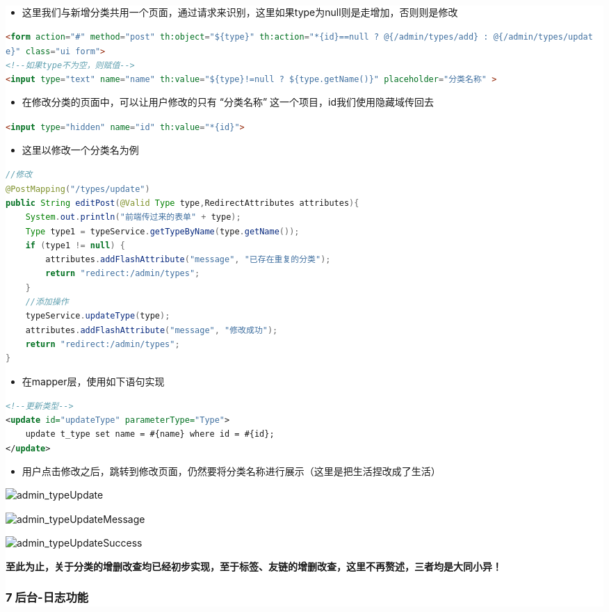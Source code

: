 - 这里我们与新增分类共用一个页面，通过请求来识别，这里如果type为null则是走增加，否则则是修改

```html
<form action="#" method="post" th:object="${type}" th:action="*{id}==null ? @{/admin/types/add} : @{/admin/types/update}" class="ui form">
<!--如果type不为空，则赋值-->
<input type="text" name="name" th:value="${type}!=null ? ${type.getName()}" placeholder="分类名称" >
```

- 在修改分类的页面中，可以让用户修改的只有 “分类名称” 这一个项目，id我们使用隐藏域传回去


```html
<input type="hidden" name="id" th:value="*{id}">
```

- 这里以修改一个分类名为例

```java
//修改
@PostMapping("/types/update")
public String editPost(@Valid Type type,RedirectAttributes attributes){
    System.out.println("前端传过来的表单" + type);
    Type type1 = typeService.getTypeByName(type.getName());
    if (type1 != null) {
        attributes.addFlashAttribute("message", "已存在重复的分类");
        return "redirect:/admin/types";
    }
    //添加操作
    typeService.updateType(type);
    attributes.addFlashAttribute("message", "修改成功");
    return "redirect:/admin/types";
}
```

- 在mapper层，使用如下语句实现

```xml
<!--更新类型-->
<update id="updateType" parameterType="Type">
    update t_type set name = #{name} where id = #{id};
</update>
```

- 用户点击修改之后，跳转到修改页面，仍然要将分类名称进行展示（这里是把生活捏改成了生活）


![admin_typeUpdate](https://s1.ax1x.com/2022/07/30/vij481.png)

![admin_typeUpdateMessage](https://s1.ax1x.com/2022/07/30/vijW59.png)

![admin_typeUpdateSuccess](https://s1.ax1x.com/2022/07/30/vivCqS.png)

**至此为止，关于分类的增删改查均已经初步实现，至于标签、友链的增删改查，这里不再赘述，三者均是大同小异！**

### 7 后台-日志功能
